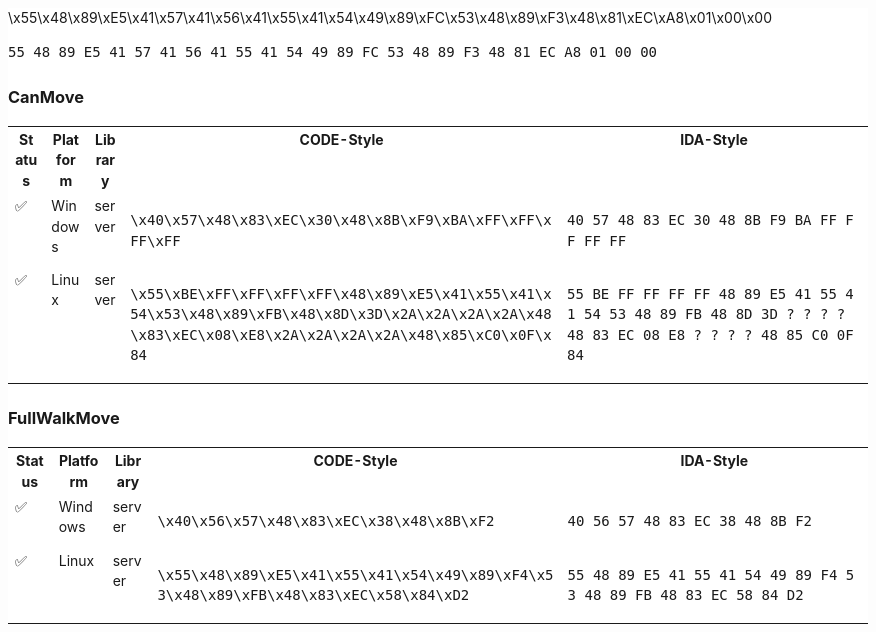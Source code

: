 \x55\x48\x89\xE5\x41\x57\x41\x56\x41\x55\x41\x54\x49\x89\xFC\x53\x48\x89\xF3\x48\x81\xEC\xA8\x01\x00\x00
</pre>
</td><td>
<pre>
55 48 89 E5 41 57 41 56 41 55 41 54 49 89 FC 53 48 89 F3 48 81 EC A8 01 00 00
</pre>
</td></tr></table>

### CanMove

<table>
<tr><th>Status</th><th>Platform</th><th>Library</th><th>CODE-Style</th><th>IDA-Style</th></tr><tr><td>✅</td><td>Windows</td><td>server</td><td>
<pre>
\x40\x57\x48\x83\xEC\x30\x48\x8B\xF9\xBA\xFF\xFF\xFF\xFF
</pre>
</td><td>
<pre>
40 57 48 83 EC 30 48 8B F9 BA FF FF FF FF
</pre>
</td></tr><tr><td>✅</td><td>Linux</td><td>server</td><td>
<pre>
\x55\xBE\xFF\xFF\xFF\xFF\x48\x89\xE5\x41\x55\x41\x54\x53\x48\x89\xFB\x48\x8D\x3D\x2A\x2A\x2A\x2A\x48\x83\xEC\x08\xE8\x2A\x2A\x2A\x2A\x48\x85\xC0\x0F\x84
</pre>
</td><td>
<pre>
55 BE FF FF FF FF 48 89 E5 41 55 41 54 53 48 89 FB 48 8D 3D ? ? ? ? 48 83 EC 08 E8 ? ? ? ? 48 85 C0 0F 84
</pre>
</td></tr></table>

### FullWalkMove

<table>
<tr><th>Status</th><th>Platform</th><th>Library</th><th>CODE-Style</th><th>IDA-Style</th></tr><tr><td>✅</td><td>Windows</td><td>server</td><td>
<pre>
\x40\x56\x57\x48\x83\xEC\x38\x48\x8B\xF2
</pre>
</td><td>
<pre>
40 56 57 48 83 EC 38 48 8B F2
</pre>
</td></tr><tr><td>✅</td><td>Linux</td><td>server</td><td>
<pre>
\x55\x48\x89\xE5\x41\x55\x41\x54\x49\x89\xF4\x53\x48\x89\xFB\x48\x83\xEC\x58\x84\xD2
</pre>
</td><td>
<pre>
55 48 89 E5 41 55 41 54 49 89 F4 53 48 89 FB 48 83 EC 58 84 D2
</pre>
</td></tr></table>
